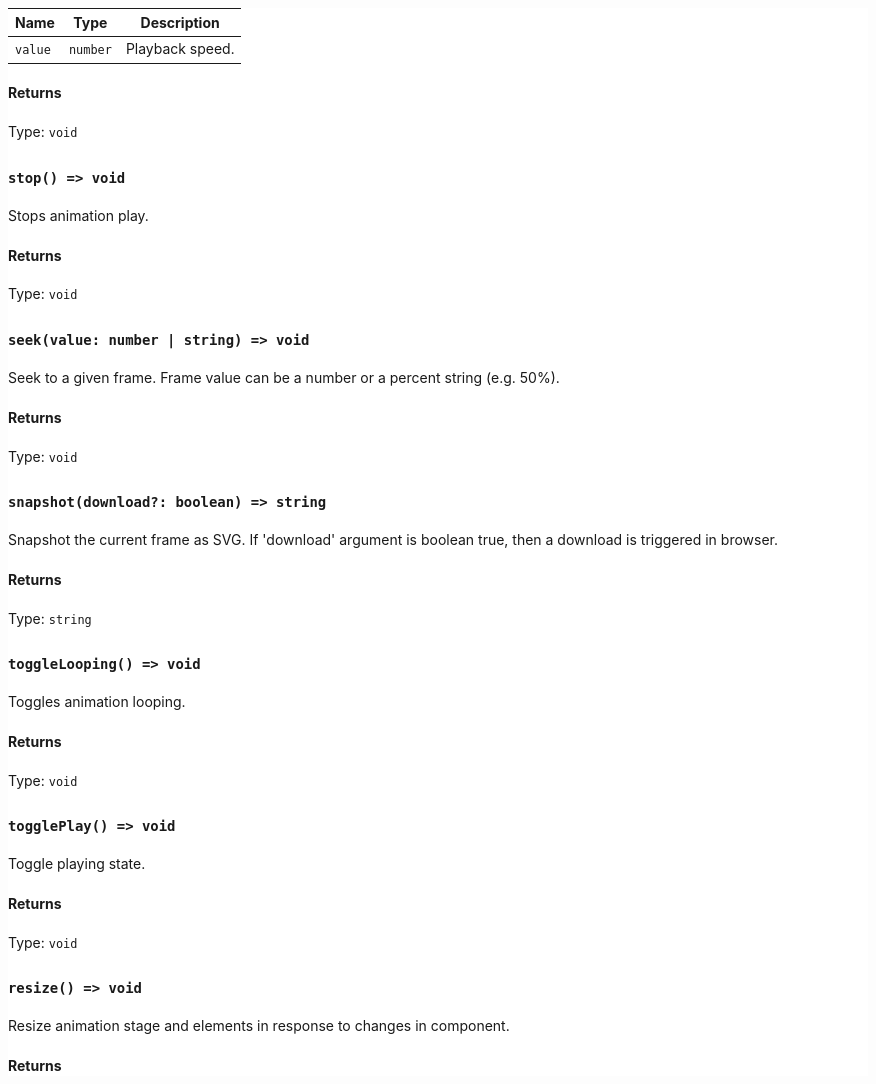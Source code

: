 | Name    | Type     | Description     |
| ------- | -------- | --------------- |
| `value` | `number` | Playback speed. |

#### Returns

Type: `void`

### `stop() => void`

Stops animation play.

#### Returns

Type: `void`

### `seek(value: number | string) => void`

Seek to a given frame. Frame value can be a number or a percent string (e.g. 50%).

#### Returns

Type: `void`

### `snapshot(download?: boolean) => string`

Snapshot the current frame as SVG.
If 'download' argument is boolean true, then a download is triggered in browser.

#### Returns

Type: `string`

### `toggleLooping() => void`

Toggles animation looping.

#### Returns

Type: `void`

### `togglePlay() => void`

Toggle playing state.

#### Returns

Type: `void`

### `resize() => void`

Resize animation stage and elements in response to changes in component.

#### Returns
